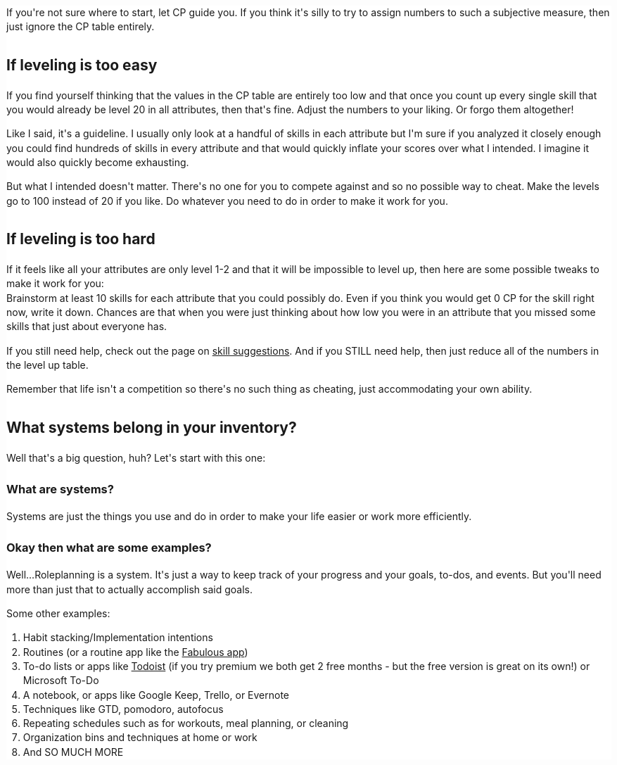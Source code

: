 If you're not sure where to start, let CP guide you. If you think it's silly to try to assign numbers to such a subjective measure, then just ignore the CP table entirely.

## If leveling is too easy

If you find yourself thinking that the values in the CP table are entirely too low and that once you count up every single skill that you would already be level 20 in all attributes, then that's fine. Adjust the numbers to your liking. Or forgo them altogether!  
  
Like I said, it's a guideline. I usually only look at a handful of skills in each attribute but I'm sure if you analyzed it closely enough you could find hundreds of skills in every attribute and that would quickly inflate your scores over what I intended. I imagine it would also quickly become exhausting.  
  
But what I intended doesn't matter. There's no one for you to compete against and so no possible way to cheat. Make the levels go to 100 instead of 20 if you like. Do whatever you need to do in order to make it work for you.

## If leveling is too hard

If it feels like all your attributes are only level 1-2 and that it will be impossible to level up, then here are some possible tweaks to make it work for you:  
Brainstorm at least 10 skills for each attribute that you could possibly do. Even if you think you would get 0 CP for the skill right now, write it down. Chances are that when you were just thinking about how low you were in an attribute that you missed some skills that just about everyone has.  
  
If you still need help, check out the page on [skill suggestions](http://roleplanning.com/skills). And if you STILL need help, then just reduce all of the numbers in the level up table.  
  
Remember that life isn't a competition so there's no such thing as cheating, just accommodating your own ability.

## What systems belong in your inventory?

Well that's a big question, huh? Let's start with this one:

### What are systems?

Systems are just the things you use and do in order to make your life easier or work more efficiently.

### Okay then what are some examples?

Well...Roleplanning is a system. It's just a way to keep track of your progress and your goals, to-dos, and events. But you'll need more than just that to actually accomplish said goals.

Some other examples:

1. Habit stacking/Implementation intentions
2. Routines (or a routine app like the [Fabulous app](https://www.thefabulous.co/premium/90-day-guest-pass?name=Ren&utm_source=email&utm_campaign=guestpass&utm_term=90_day_guest_pass))
3. To-do lists or apps like [Todoist](https://todoist.com/r/lauren_reese_eugpzq) (if you try premium we both get 2 free months - but the free version is great on its own!) or Microsoft To-Do
4. A notebook, or apps like Google Keep, Trello, or Evernote
5. Techniques like GTD, pomodoro, autofocus
6. Repeating schedules such as for workouts, meal planning, or cleaning
7. Organization bins and techniques at home or work
8. And SO MUCH MORE
